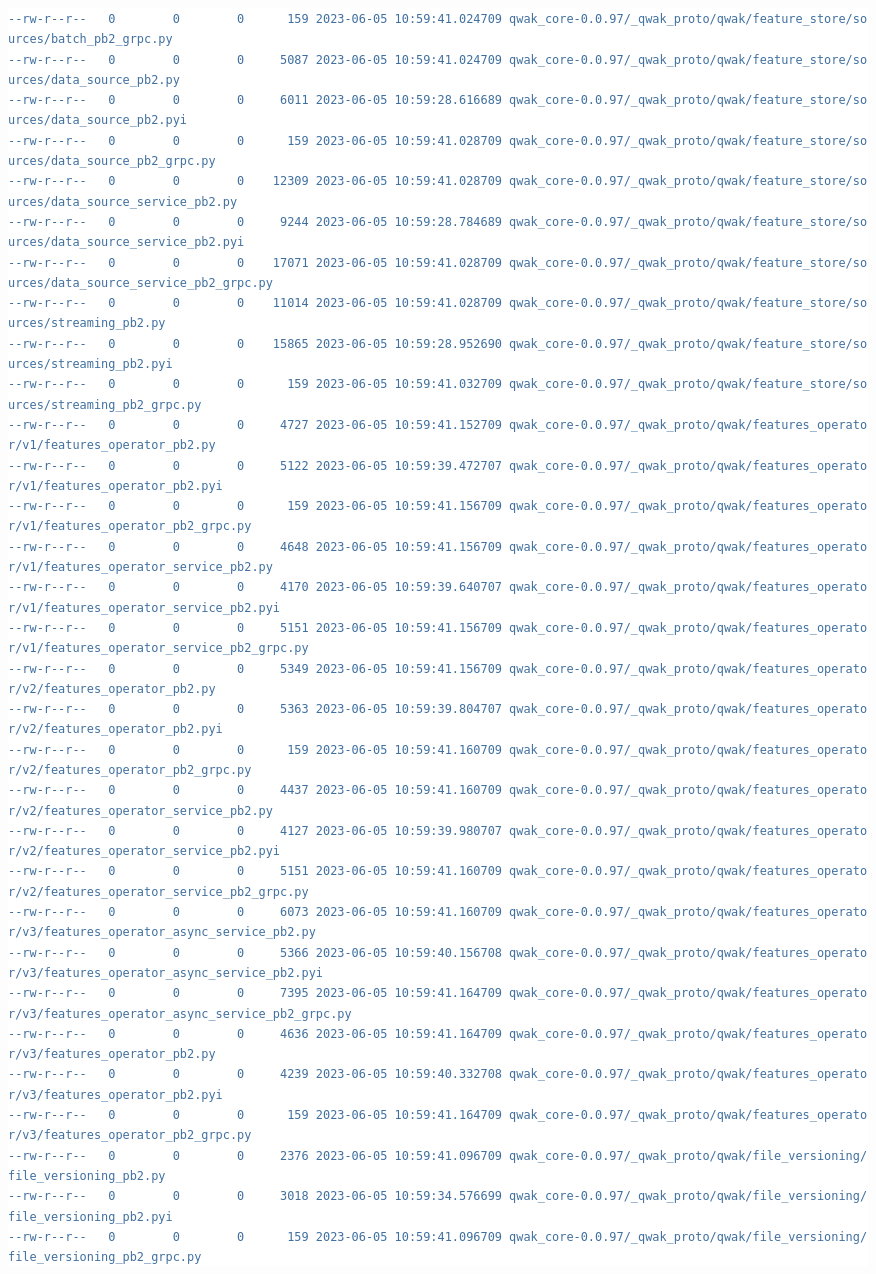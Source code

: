 ```diff
--rw-r--r--   0        0        0      159 2023-06-05 10:59:41.024709 qwak_core-0.0.97/_qwak_proto/qwak/feature_store/sources/batch_pb2_grpc.py
--rw-r--r--   0        0        0     5087 2023-06-05 10:59:41.024709 qwak_core-0.0.97/_qwak_proto/qwak/feature_store/sources/data_source_pb2.py
--rw-r--r--   0        0        0     6011 2023-06-05 10:59:28.616689 qwak_core-0.0.97/_qwak_proto/qwak/feature_store/sources/data_source_pb2.pyi
--rw-r--r--   0        0        0      159 2023-06-05 10:59:41.028709 qwak_core-0.0.97/_qwak_proto/qwak/feature_store/sources/data_source_pb2_grpc.py
--rw-r--r--   0        0        0    12309 2023-06-05 10:59:41.028709 qwak_core-0.0.97/_qwak_proto/qwak/feature_store/sources/data_source_service_pb2.py
--rw-r--r--   0        0        0     9244 2023-06-05 10:59:28.784689 qwak_core-0.0.97/_qwak_proto/qwak/feature_store/sources/data_source_service_pb2.pyi
--rw-r--r--   0        0        0    17071 2023-06-05 10:59:41.028709 qwak_core-0.0.97/_qwak_proto/qwak/feature_store/sources/data_source_service_pb2_grpc.py
--rw-r--r--   0        0        0    11014 2023-06-05 10:59:41.028709 qwak_core-0.0.97/_qwak_proto/qwak/feature_store/sources/streaming_pb2.py
--rw-r--r--   0        0        0    15865 2023-06-05 10:59:28.952690 qwak_core-0.0.97/_qwak_proto/qwak/feature_store/sources/streaming_pb2.pyi
--rw-r--r--   0        0        0      159 2023-06-05 10:59:41.032709 qwak_core-0.0.97/_qwak_proto/qwak/feature_store/sources/streaming_pb2_grpc.py
--rw-r--r--   0        0        0     4727 2023-06-05 10:59:41.152709 qwak_core-0.0.97/_qwak_proto/qwak/features_operator/v1/features_operator_pb2.py
--rw-r--r--   0        0        0     5122 2023-06-05 10:59:39.472707 qwak_core-0.0.97/_qwak_proto/qwak/features_operator/v1/features_operator_pb2.pyi
--rw-r--r--   0        0        0      159 2023-06-05 10:59:41.156709 qwak_core-0.0.97/_qwak_proto/qwak/features_operator/v1/features_operator_pb2_grpc.py
--rw-r--r--   0        0        0     4648 2023-06-05 10:59:41.156709 qwak_core-0.0.97/_qwak_proto/qwak/features_operator/v1/features_operator_service_pb2.py
--rw-r--r--   0        0        0     4170 2023-06-05 10:59:39.640707 qwak_core-0.0.97/_qwak_proto/qwak/features_operator/v1/features_operator_service_pb2.pyi
--rw-r--r--   0        0        0     5151 2023-06-05 10:59:41.156709 qwak_core-0.0.97/_qwak_proto/qwak/features_operator/v1/features_operator_service_pb2_grpc.py
--rw-r--r--   0        0        0     5349 2023-06-05 10:59:41.156709 qwak_core-0.0.97/_qwak_proto/qwak/features_operator/v2/features_operator_pb2.py
--rw-r--r--   0        0        0     5363 2023-06-05 10:59:39.804707 qwak_core-0.0.97/_qwak_proto/qwak/features_operator/v2/features_operator_pb2.pyi
--rw-r--r--   0        0        0      159 2023-06-05 10:59:41.160709 qwak_core-0.0.97/_qwak_proto/qwak/features_operator/v2/features_operator_pb2_grpc.py
--rw-r--r--   0        0        0     4437 2023-06-05 10:59:41.160709 qwak_core-0.0.97/_qwak_proto/qwak/features_operator/v2/features_operator_service_pb2.py
--rw-r--r--   0        0        0     4127 2023-06-05 10:59:39.980707 qwak_core-0.0.97/_qwak_proto/qwak/features_operator/v2/features_operator_service_pb2.pyi
--rw-r--r--   0        0        0     5151 2023-06-05 10:59:41.160709 qwak_core-0.0.97/_qwak_proto/qwak/features_operator/v2/features_operator_service_pb2_grpc.py
--rw-r--r--   0        0        0     6073 2023-06-05 10:59:41.160709 qwak_core-0.0.97/_qwak_proto/qwak/features_operator/v3/features_operator_async_service_pb2.py
--rw-r--r--   0        0        0     5366 2023-06-05 10:59:40.156708 qwak_core-0.0.97/_qwak_proto/qwak/features_operator/v3/features_operator_async_service_pb2.pyi
--rw-r--r--   0        0        0     7395 2023-06-05 10:59:41.164709 qwak_core-0.0.97/_qwak_proto/qwak/features_operator/v3/features_operator_async_service_pb2_grpc.py
--rw-r--r--   0        0        0     4636 2023-06-05 10:59:41.164709 qwak_core-0.0.97/_qwak_proto/qwak/features_operator/v3/features_operator_pb2.py
--rw-r--r--   0        0        0     4239 2023-06-05 10:59:40.332708 qwak_core-0.0.97/_qwak_proto/qwak/features_operator/v3/features_operator_pb2.pyi
--rw-r--r--   0        0        0      159 2023-06-05 10:59:41.164709 qwak_core-0.0.97/_qwak_proto/qwak/features_operator/v3/features_operator_pb2_grpc.py
--rw-r--r--   0        0        0     2376 2023-06-05 10:59:41.096709 qwak_core-0.0.97/_qwak_proto/qwak/file_versioning/file_versioning_pb2.py
--rw-r--r--   0        0        0     3018 2023-06-05 10:59:34.576699 qwak_core-0.0.97/_qwak_proto/qwak/file_versioning/file_versioning_pb2.pyi
--rw-r--r--   0        0        0      159 2023-06-05 10:59:41.096709 qwak_core-0.0.97/_qwak_proto/qwak/file_versioning/file_versioning_pb2_grpc.py
```